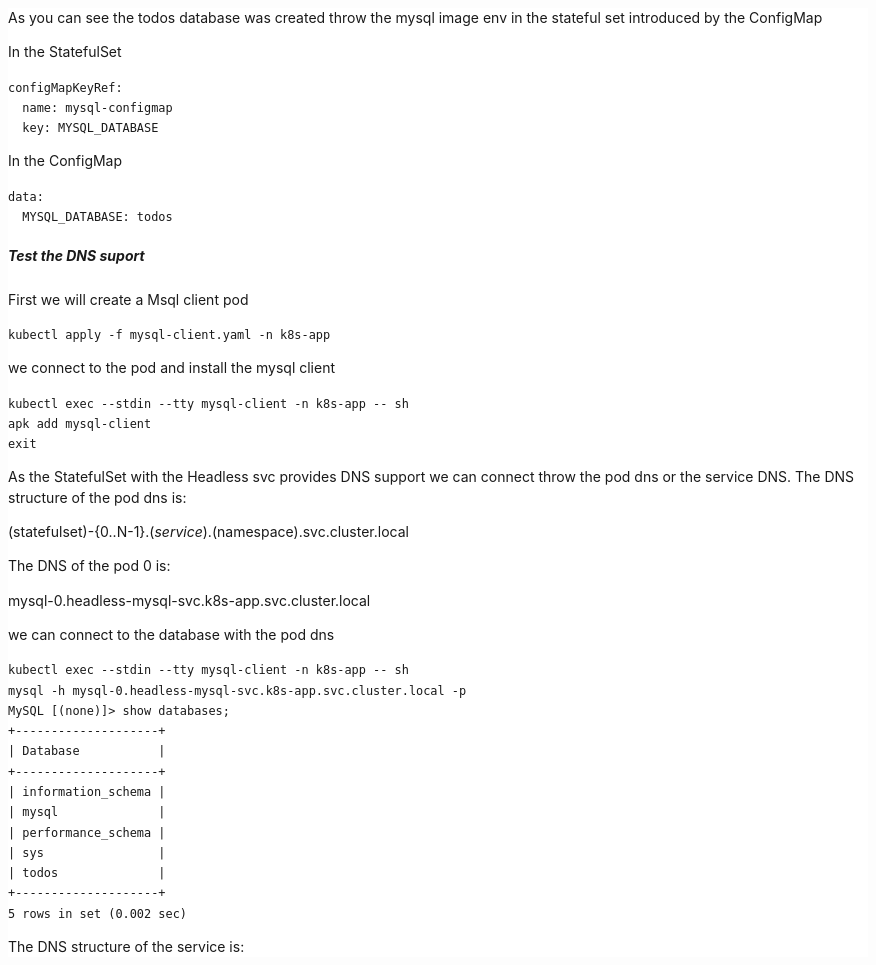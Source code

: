 As you can see the todos database was created throw the mysql image env in the stateful set introduced by the ConfigMap
 
In the StatefulSet
```
configMapKeyRef:
  name: mysql-configmap
  key: MYSQL_DATABASE     
```
In the ConfigMap
```
data:
  MYSQL_DATABASE: todos
```

##### Test the DNS suport

First we will create a Msql client pod
```
kubectl apply -f mysql-client.yaml -n k8s-app

```
we connect to the pod and install the mysql client

```
kubectl exec --stdin --tty mysql-client -n k8s-app -- sh
apk add mysql-client
exit
```
As the StatefulSet  with the Headless svc provides DNS support we can connect throw the pod dns or the service DNS.
The DNS structure of the pod dns is:

(statefulset)-{0..N-1}.$(service).$(namespace).svc.cluster.local

The DNS of the pod 0 is: 

mysql-0.headless-mysql-svc.k8s-app.svc.cluster.local

we can connect to the database with the pod dns
```
kubectl exec --stdin --tty mysql-client -n k8s-app -- sh
mysql -h mysql-0.headless-mysql-svc.k8s-app.svc.cluster.local -p
MySQL [(none)]> show databases;
+--------------------+
| Database           |
+--------------------+
| information_schema |
| mysql              |
| performance_schema |
| sys                |
| todos              |
+--------------------+
5 rows in set (0.002 sec)
```
The DNS structure of the service is:
